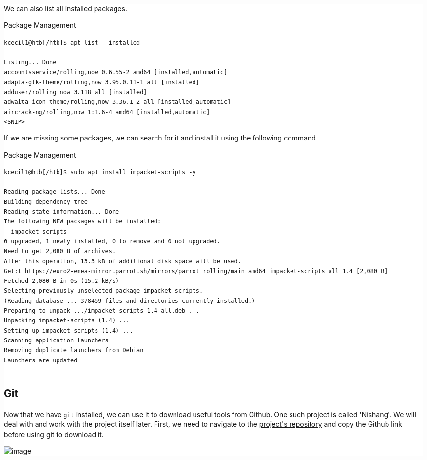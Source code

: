 We can also list all installed packages.

&#x20; Package Management

```shell-session
kcecil1@htb[/htb]$ apt list --installed

Listing... Done
accountsservice/rolling,now 0.6.55-2 amd64 [installed,automatic]
adapta-gtk-theme/rolling,now 3.95.0.11-1 all [installed]
adduser/rolling,now 3.118 all [installed]
adwaita-icon-theme/rolling,now 3.36.1-2 all [installed,automatic]
aircrack-ng/rolling,now 1:1.6-4 amd64 [installed,automatic]
<SNIP>
```

If we are missing some packages, we can search for it and install it using the following command.

&#x20; Package Management

```shell-session
kcecil1@htb[/htb]$ sudo apt install impacket-scripts -y

Reading package lists... Done
Building dependency tree       
Reading state information... Done
The following NEW packages will be installed:
  impacket-scripts
0 upgraded, 1 newly installed, 0 to remove and 0 not upgraded.
Need to get 2,080 B of archives.
After this operation, 13.3 kB of additional disk space will be used.
Get:1 https://euro2-emea-mirror.parrot.sh/mirrors/parrot rolling/main amd64 impacket-scripts all 1.4 [2,080 B]
Fetched 2,080 B in 0s (15.2 kB/s)
Selecting previously unselected package impacket-scripts.
(Reading database ... 378459 files and directories currently installed.)
Preparing to unpack .../impacket-scripts_1.4_all.deb ...
Unpacking impacket-scripts (1.4) ...
Setting up impacket-scripts (1.4) ...
Scanning application launchers
Removing duplicate launchers from Debian
Launchers are updated
```

***

## Git

Now that we have `git` installed, we can use it to download useful tools from Github. One such project is called 'Nishang'. We will deal with and work with the project itself later. First, we need to navigate to the [project's repository](https://github.com/samratashok/nishang) and copy the Github link before using git to download it.

![image](https://academy.hackthebox.com/storage/modules/18/git-nishang.png)
